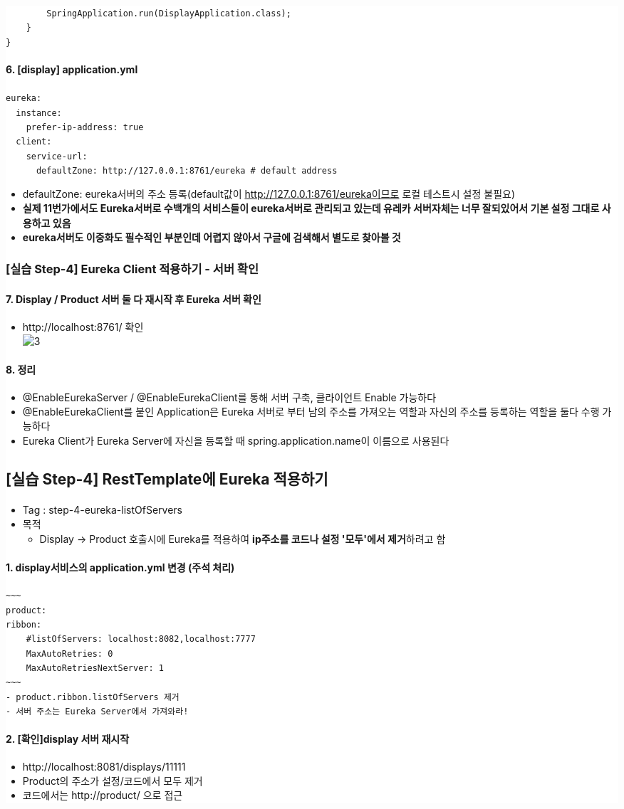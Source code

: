 ~~~
        SpringApplication.run(DisplayApplication.class);
    }
}
~~~

#### 6. [display] application.yml
~~~
eureka:
  instance:
    prefer-ip-address: true
  client:
    service-url:
      defaultZone: http://127.0.0.1:8761/eureka # default address
~~~

- defaultZone: eureka서버의 주소 등록(default값이 http://127.0.0.1:8761/eureka이므로 로컬 테스트시 설정 불필요)
- <b>실제 11번가에서도 Eureka서버로 수백개의 서비스들이 eureka서버로 관리되고 있는데 유레카 서버자체는 너무 잘되있어서 기본 설정 그대로 사용하고 있음</b>
- <b>eureka서버도 이중화도 필수적인 부분인데 어렵지 않아서 구글에 검색해서 별도로 찾아볼 것</b>

### [실습 Step-4] Eureka Client 적용하기 - 서버 확인
#### 7. Display / Product 서버 둘 다 재시작 후 Eureka 서버 확인
- http://localhost:8761/ 확인<br>
![3](https://user-images.githubusercontent.com/44339530/114979986-ba39de80-9ec6-11eb-94af-c12b8e161171.png)<br>

#### 8. 정리
- @EnableEurekaServer / @EnableEurekaClient를 통해 서버 구축, 클라이언트 Enable 가능하다
- @EnableEurekaClient를 붙인 Application은 Eureka 서버로 부터 남의 주소를 가져오는 역할과 자신의 주소를 등록하는 역할을 둘다 수행 가능하다
- Eureka Client가 Eureka Server에 자신을 등록할 때 spring.application.name이 이름으로 사용된다

## [실습 Step-4] RestTemplate에 Eureka 적용하기
- Tag : step-4-eureka-listOfServers
- 목적
    - Display -> Product 호출시에 Eureka를 적용하여 <b>ip주소를 코드나 설정 '모두'에서 제거</b>하려고 함

#### 1. display서비스의 application.yml 변경 (주석 처리)
    ~~~
    product:
    ribbon:
        #listOfServers: localhost:8082,localhost:7777  
        MaxAutoRetries: 0
        MaxAutoRetriesNextServer: 1
    ~~~
    - product.ribbon.listOfServers 제거
    - 서버 주소는 Eureka Server에서 가져와라!

#### 2. [확인]display 서버 재시작
- http://localhost:8081/displays/11111
- Product의 주소가 설정/코드에서 모두 제거
- 코드에서는 http://product/ 으로 접근

